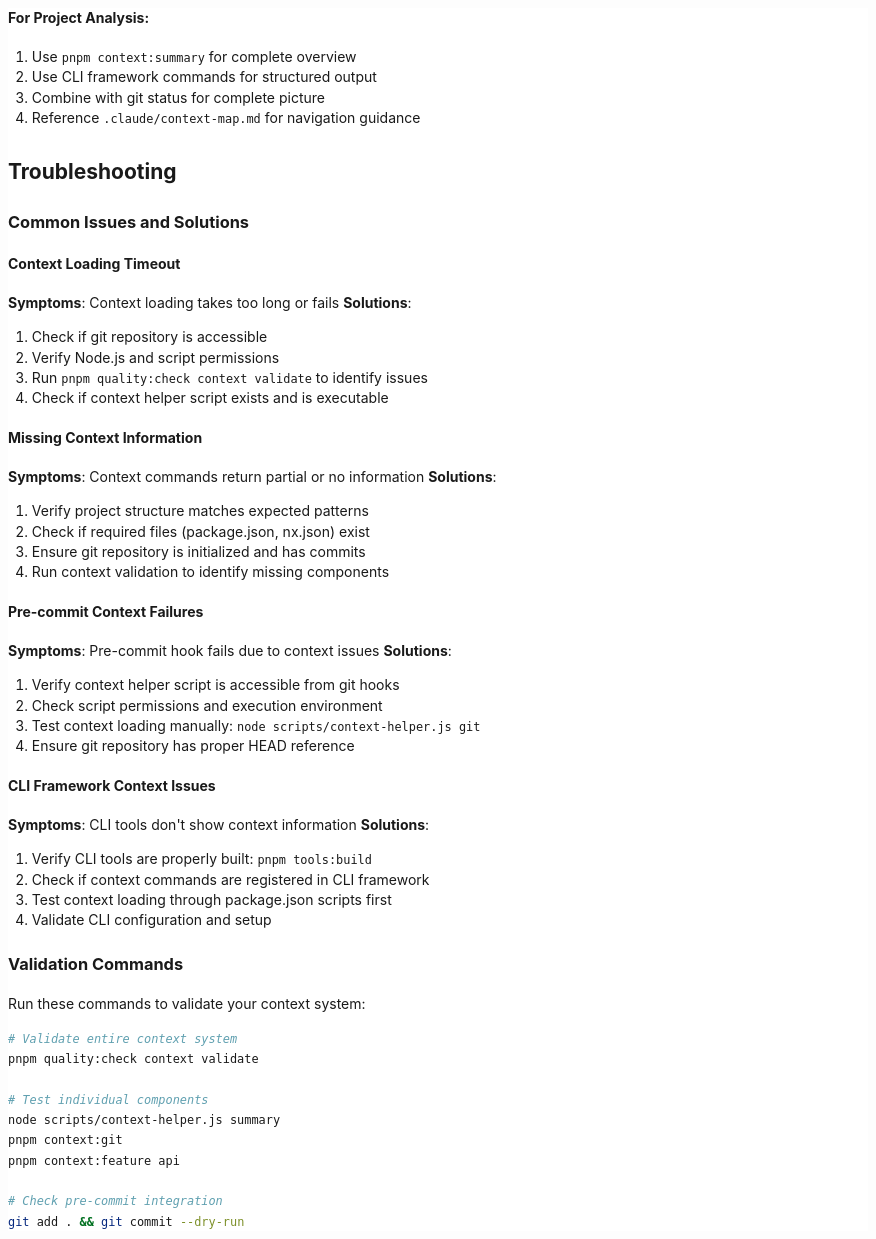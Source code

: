 #### For Project Analysis:
1. Use `pnpm context:summary` for complete overview
2. Use CLI framework commands for structured output
3. Combine with git status for complete picture
4. Reference `.claude/context-map.md` for navigation guidance

## Troubleshooting

### Common Issues and Solutions

#### Context Loading Timeout
**Symptoms**: Context loading takes too long or fails
**Solutions**:
1. Check if git repository is accessible
2. Verify Node.js and script permissions
3. Run `pnpm quality:check context validate` to identify issues
4. Check if context helper script exists and is executable

#### Missing Context Information
**Symptoms**: Context commands return partial or no information
**Solutions**:
1. Verify project structure matches expected patterns
2. Check if required files (package.json, nx.json) exist
3. Ensure git repository is initialized and has commits
4. Run context validation to identify missing components

#### Pre-commit Context Failures
**Symptoms**: Pre-commit hook fails due to context issues
**Solutions**:
1. Verify context helper script is accessible from git hooks
2. Check script permissions and execution environment
3. Test context loading manually: `node scripts/context-helper.js git`
4. Ensure git repository has proper HEAD reference

#### CLI Framework Context Issues
**Symptoms**: CLI tools don't show context information
**Solutions**:
1. Verify CLI tools are properly built: `pnpm tools:build`
2. Check if context commands are registered in CLI framework
3. Test context loading through package.json scripts first
4. Validate CLI configuration and setup

### Validation Commands

Run these commands to validate your context system:

```bash
# Validate entire context system
pnpm quality:check context validate

# Test individual components
node scripts/context-helper.js summary
pnpm context:git
pnpm context:feature api

# Check pre-commit integration
git add . && git commit --dry-run
```
